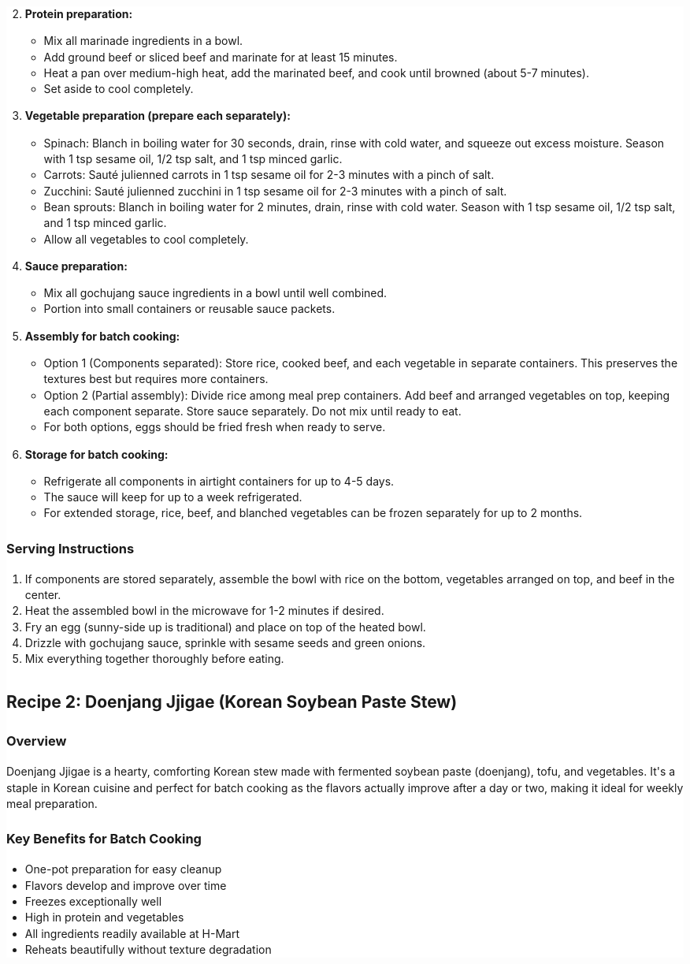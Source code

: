 2. **Protein preparation:**
   - Mix all marinade ingredients in a bowl.
   - Add ground beef or sliced beef and marinate for at least 15 minutes.
   - Heat a pan over medium-high heat, add the marinated beef, and cook until browned (about 5-7 minutes).
   - Set aside to cool completely.

3. **Vegetable preparation (prepare each separately):**
   - Spinach: Blanch in boiling water for 30 seconds, drain, rinse with cold water, and squeeze out excess moisture. Season with 1 tsp sesame oil, 1/2 tsp salt, and 1 tsp minced garlic.
   - Carrots: Sauté julienned carrots in 1 tsp sesame oil for 2-3 minutes with a pinch of salt.
   - Zucchini: Sauté julienned zucchini in 1 tsp sesame oil for 2-3 minutes with a pinch of salt.
   - Bean sprouts: Blanch in boiling water for 2 minutes, drain, rinse with cold water. Season with 1 tsp sesame oil, 1/2 tsp salt, and 1 tsp minced garlic.
   - Allow all vegetables to cool completely.

4. **Sauce preparation:**
   - Mix all gochujang sauce ingredients in a bowl until well combined.
   - Portion into small containers or reusable sauce packets.

5. **Assembly for batch cooking:**
   - Option 1 (Components separated): Store rice, cooked beef, and each vegetable in separate containers. This preserves the textures best but requires more containers.
   - Option 2 (Partial assembly): Divide rice among meal prep containers. Add beef and arranged vegetables on top, keeping each component separate. Store sauce separately. Do not mix until ready to eat.
   - For both options, eggs should be fried fresh when ready to serve.

6. **Storage for batch cooking:**
   - Refrigerate all components in airtight containers for up to 4-5 days.
   - The sauce will keep for up to a week refrigerated.
   - For extended storage, rice, beef, and blanched vegetables can be frozen separately for up to 2 months.

### Serving Instructions
1. If components are stored separately, assemble the bowl with rice on the bottom, vegetables arranged on top, and beef in the center.
2. Heat the assembled bowl in the microwave for 1-2 minutes if desired.
3. Fry an egg (sunny-side up is traditional) and place on top of the heated bowl.
4. Drizzle with gochujang sauce, sprinkle with sesame seeds and green onions.
5. Mix everything together thoroughly before eating.

## Recipe 2: Doenjang Jjigae (Korean Soybean Paste Stew)

### Overview
Doenjang Jjigae is a hearty, comforting Korean stew made with fermented soybean paste (doenjang), tofu, and vegetables. It's a staple in Korean cuisine and perfect for batch cooking as the flavors actually improve after a day or two, making it ideal for weekly meal preparation.

### Key Benefits for Batch Cooking
- One-pot preparation for easy cleanup
- Flavors develop and improve over time
- Freezes exceptionally well
- High in protein and vegetables
- All ingredients readily available at H-Mart
- Reheats beautifully without texture degradation
